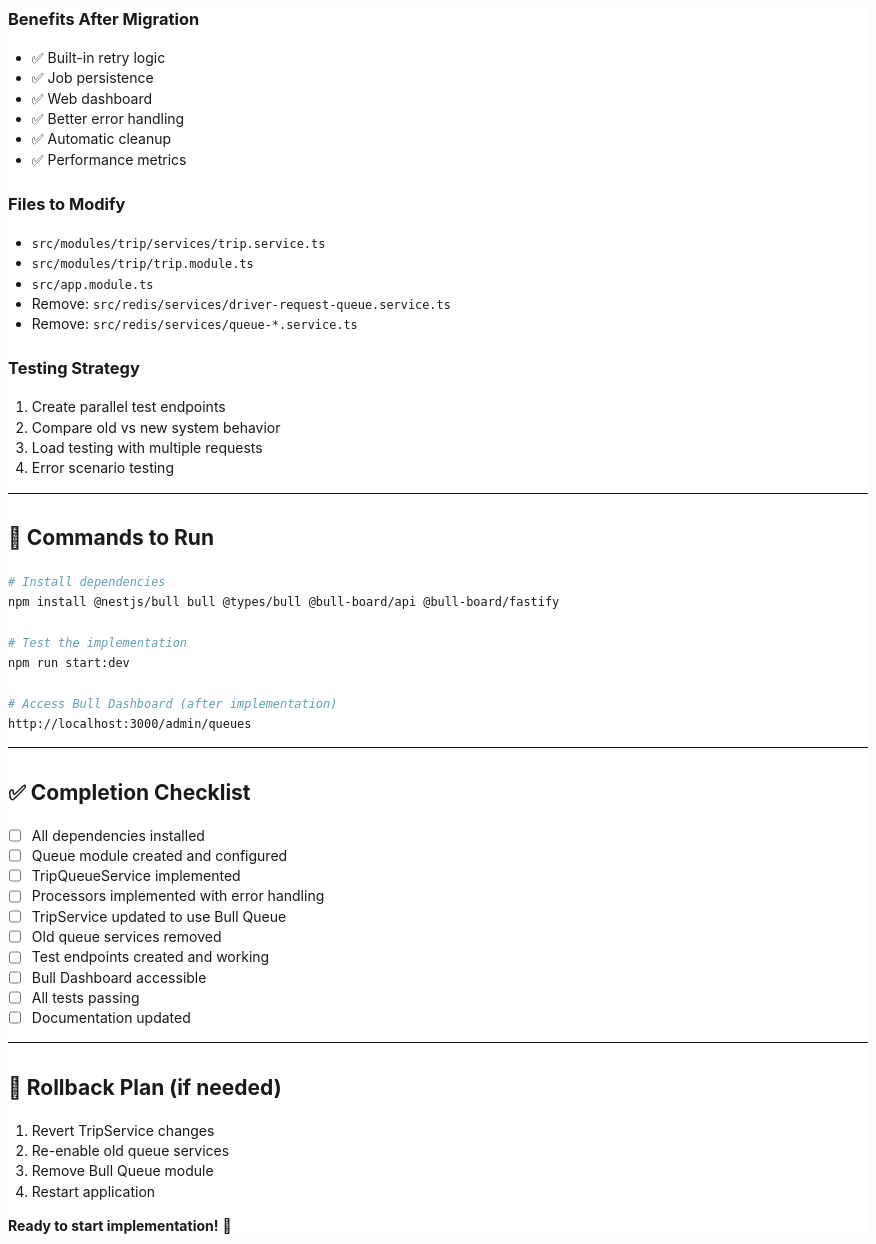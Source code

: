 ### Benefits After Migration
- ✅ Built-in retry logic
- ✅ Job persistence
- ✅ Web dashboard
- ✅ Better error handling
- ✅ Automatic cleanup
- ✅ Performance metrics

### Files to Modify
- `src/modules/trip/services/trip.service.ts`
- `src/modules/trip/trip.module.ts`
- `src/app.module.ts`
- Remove: `src/redis/services/driver-request-queue.service.ts`
- Remove: `src/redis/services/queue-*.service.ts`

### Testing Strategy
1. Create parallel test endpoints
2. Compare old vs new system behavior
3. Load testing with multiple requests
4. Error scenario testing

---

## 🔧 Commands to Run

```bash
# Install dependencies
npm install @nestjs/bull bull @types/bull @bull-board/api @bull-board/fastify

# Test the implementation
npm run start:dev

# Access Bull Dashboard (after implementation)
http://localhost:3000/admin/queues
```

---

## ✅ Completion Checklist

- [ ] All dependencies installed
- [ ] Queue module created and configured
- [ ] TripQueueService implemented
- [ ] Processors implemented with error handling
- [ ] TripService updated to use Bull Queue
- [ ] Old queue services removed
- [ ] Test endpoints created and working
- [ ] Bull Dashboard accessible
- [ ] All tests passing
- [ ] Documentation updated

---

## 🚨 Rollback Plan (if needed)

1. Revert TripService changes
2. Re-enable old queue services
3. Remove Bull Queue module
4. Restart application

**Ready to start implementation!** 🚀
